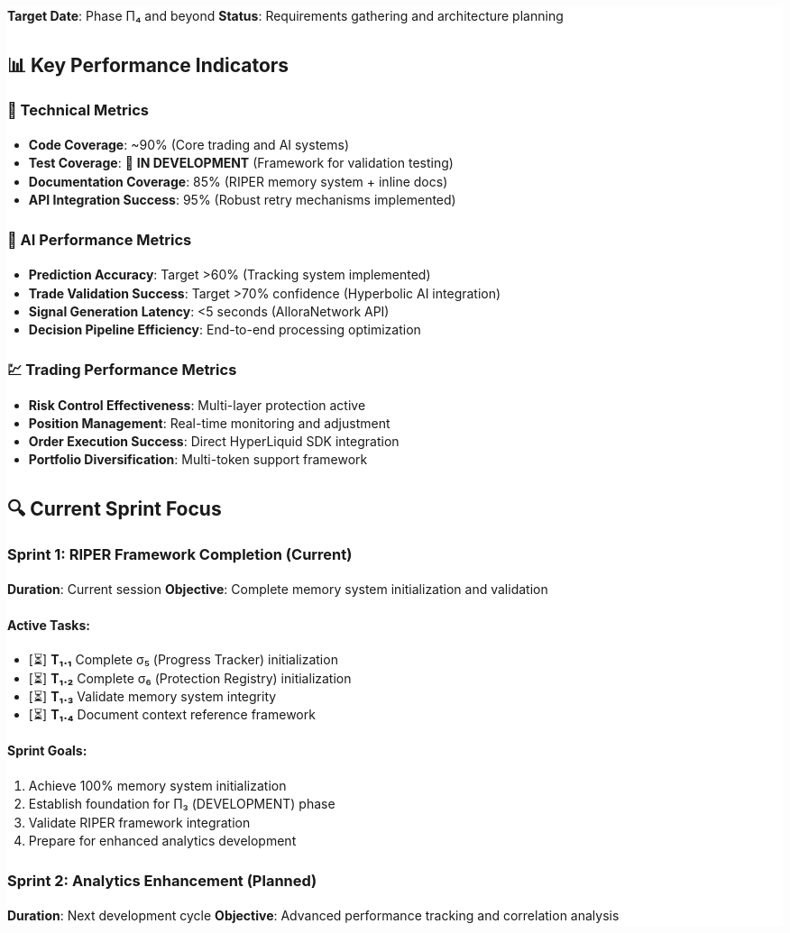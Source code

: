 **Target Date**: Phase Π₄ and beyond
**Status**: Requirements gathering and architecture planning

## 📊 Key Performance Indicators

### 🎯 Technical Metrics

- **Code Coverage**: ~90% (Core trading and AI systems)
- **Test Coverage**: 🔄 **IN DEVELOPMENT** (Framework for validation testing)
- **Documentation Coverage**: 85% (RIPER memory system + inline docs)
- **API Integration Success**: 95% (Robust retry mechanisms implemented)

### 🤖 AI Performance Metrics

- **Prediction Accuracy**: Target >60% (Tracking system implemented)
- **Trade Validation Success**: Target >70% confidence (Hyperbolic AI integration)
- **Signal Generation Latency**: <5 seconds (AlloraNetwork API)
- **Decision Pipeline Efficiency**: End-to-end processing optimization

### 💹 Trading Performance Metrics

- **Risk Control Effectiveness**: Multi-layer protection active
- **Position Management**: Real-time monitoring and adjustment
- **Order Execution Success**: Direct HyperLiquid SDK integration
- **Portfolio Diversification**: Multi-token support framework

## 🔍 Current Sprint Focus

### Sprint 1: RIPER Framework Completion (Current)

**Duration**: Current session
**Objective**: Complete memory system initialization and validation

#### Active Tasks:

- [⏳] **T₁.₁** Complete σ₅ (Progress Tracker) initialization
- [⏳] **T₁.₂** Complete σ₆ (Protection Registry) initialization
- [⏳] **T₁.₃** Validate memory system integrity
- [⏳] **T₁.₄** Document context reference framework

#### Sprint Goals:

1. Achieve 100% memory system initialization
2. Establish foundation for Π₃ (DEVELOPMENT) phase
3. Validate RIPER framework integration
4. Prepare for enhanced analytics development

### Sprint 2: Analytics Enhancement (Planned)

**Duration**: Next development cycle
**Objective**: Advanced performance tracking and correlation analysis
